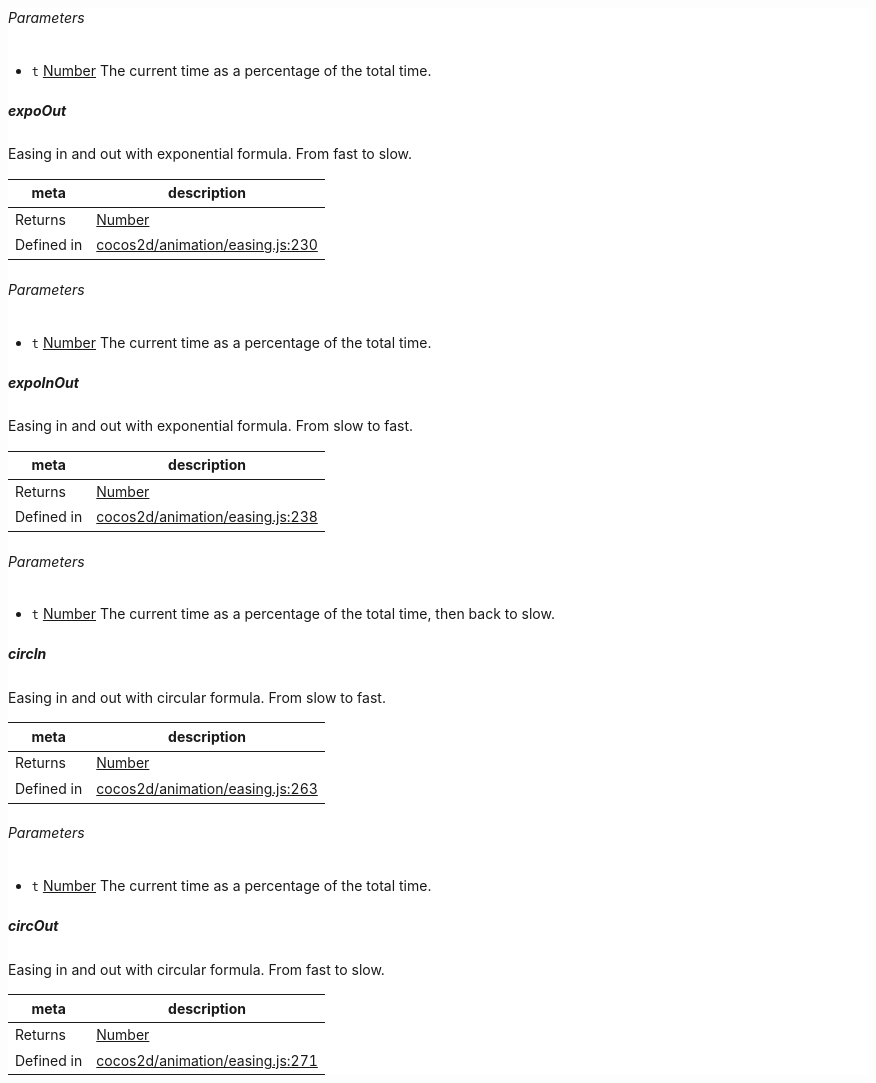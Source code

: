 ###### Parameters
- `t` <a href="https://developer.mozilla.org/en/JavaScript/Reference/Global_Objects/Number" class="crosslink external" target="_blank">Number</a> The current time as a percentage of the total time.


##### expoOut

Easing in and out with exponential formula. From fast to slow.

| meta | description |
|------|-------------|
| Returns | <a href="https://developer.mozilla.org/en/JavaScript/Reference/Global_Objects/Number" class="crosslink external" target="_blank">Number</a> 
| Defined in | [cocos2d/animation/easing.js:230](https://github.com/cocos-creator/engine/blob/ed2b039b9aa8396d7da1c8c1149f41269733e8fd/cocos2d/animation/easing.js#L230) |

###### Parameters
- `t` <a href="https://developer.mozilla.org/en/JavaScript/Reference/Global_Objects/Number" class="crosslink external" target="_blank">Number</a> The current time as a percentage of the total time.


##### expoInOut

Easing in and out with exponential formula. From slow to fast.

| meta | description |
|------|-------------|
| Returns | <a href="https://developer.mozilla.org/en/JavaScript/Reference/Global_Objects/Number" class="crosslink external" target="_blank">Number</a> 
| Defined in | [cocos2d/animation/easing.js:238](https://github.com/cocos-creator/engine/blob/ed2b039b9aa8396d7da1c8c1149f41269733e8fd/cocos2d/animation/easing.js#L238) |

###### Parameters
- `t` <a href="https://developer.mozilla.org/en/JavaScript/Reference/Global_Objects/Number" class="crosslink external" target="_blank">Number</a> The current time as a percentage of the total time, then back to slow.


##### circIn

Easing in and out with circular formula. From slow to fast.

| meta | description |
|------|-------------|
| Returns | <a href="https://developer.mozilla.org/en/JavaScript/Reference/Global_Objects/Number" class="crosslink external" target="_blank">Number</a> 
| Defined in | [cocos2d/animation/easing.js:263](https://github.com/cocos-creator/engine/blob/ed2b039b9aa8396d7da1c8c1149f41269733e8fd/cocos2d/animation/easing.js#L263) |

###### Parameters
- `t` <a href="https://developer.mozilla.org/en/JavaScript/Reference/Global_Objects/Number" class="crosslink external" target="_blank">Number</a> The current time as a percentage of the total time.


##### circOut

Easing in and out with circular formula. From fast to slow.

| meta | description |
|------|-------------|
| Returns | <a href="https://developer.mozilla.org/en/JavaScript/Reference/Global_Objects/Number" class="crosslink external" target="_blank">Number</a> 
| Defined in | [cocos2d/animation/easing.js:271](https://github.com/cocos-creator/engine/blob/ed2b039b9aa8396d7da1c8c1149f41269733e8fd/cocos2d/animation/easing.js#L271) |
